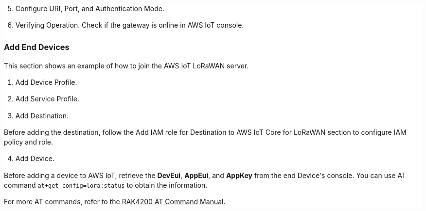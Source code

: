 
5. Configure URI, Port, and Authentication Mode.

<rk-img
  src="/assets/images/wisgate/rak7258/supported-lora-network-servers/aws/figure5.png"
  width="100%"
  caption="Configuring URI, Port, and Authentication Mode"
/>

6. Verifying Operation. Check if the gateway is online in AWS IoT console.

<rk-img
  src="/assets/images/wisgate/rak7258/supported-lora-network-servers/aws/13.verifying
.png"
  width="100%"
  caption="Verifying Operation"
/>

### Add End Devices

This section shows an example of how to join the AWS IoT LoRaWAN server.

1. Add Device Profile.

<rk-img
  src="/assets/images/wisgate/rak7258/supported-lora-network-servers/aws/14.add-device-profile
.png"
  width="70%"
  caption="Adding the Device Profile"
/>


2. Add Service Profile.

<rk-img
  src="/assets/images/wisgate/rak7258/supported-lora-network-servers/aws/15.add-service-profile.png"
  width="70%"
  caption="Adding the Service Profile"
/>

3. Add Destination.

Before adding the destination, follow the Add IAM role for Destination to AWS IoT Core for LoRaWAN section to configure IAM policy and role.

<rk-img
  src="/assets/images/wisgate/rak7258/supported-lora-network-servers/aws/16.add-destination.png"
  width="70%"
  caption="Adding Destination"
/>


4. Add Device.

Before adding a device to AWS IoT, retrieve the **DevEui**, **AppEui**, and **AppKey** from the end Device's console. You can use AT command `at+get_config=lora:status` to obtain the information.

For more AT commands, refer to the [RAK4200 AT Command Manual](/Product-Categories/WisDuo/RAK4200-Evaluation-Board/AT-Command-Manual/).
